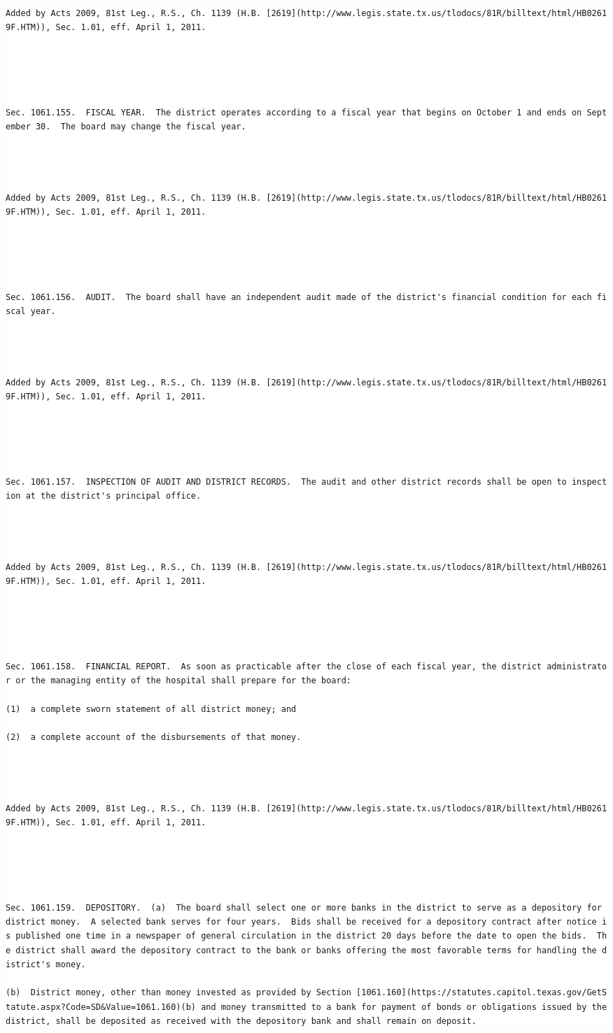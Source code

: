     Added by Acts 2009, 81st Leg., R.S., Ch. 1139 (H.B. [2619](http://www.legis.state.tx.us/tlodocs/81R/billtext/html/HB02619F.HTM)), Sec. 1.01, eff. April 1, 2011.
    
    
    
    
    
    Sec. 1061.155.  FISCAL YEAR.  The district operates according to a fiscal year that begins on October 1 and ends on September 30.  The board may change the fiscal year.
    
    
    
    
    Added by Acts 2009, 81st Leg., R.S., Ch. 1139 (H.B. [2619](http://www.legis.state.tx.us/tlodocs/81R/billtext/html/HB02619F.HTM)), Sec. 1.01, eff. April 1, 2011.
    
    
    
    
    
    Sec. 1061.156.  AUDIT.  The board shall have an independent audit made of the district's financial condition for each fiscal year.
    
    
    
    
    Added by Acts 2009, 81st Leg., R.S., Ch. 1139 (H.B. [2619](http://www.legis.state.tx.us/tlodocs/81R/billtext/html/HB02619F.HTM)), Sec. 1.01, eff. April 1, 2011.
    
    
    
    
    
    Sec. 1061.157.  INSPECTION OF AUDIT AND DISTRICT RECORDS.  The audit and other district records shall be open to inspection at the district's principal office.
    
    
    
    
    Added by Acts 2009, 81st Leg., R.S., Ch. 1139 (H.B. [2619](http://www.legis.state.tx.us/tlodocs/81R/billtext/html/HB02619F.HTM)), Sec. 1.01, eff. April 1, 2011.
    
    
    
    
    
    Sec. 1061.158.  FINANCIAL REPORT.  As soon as practicable after the close of each fiscal year, the district administrator or the managing entity of the hospital shall prepare for the board:
    
    (1)  a complete sworn statement of all district money; and
    
    (2)  a complete account of the disbursements of that money.
    
    
    
    
    Added by Acts 2009, 81st Leg., R.S., Ch. 1139 (H.B. [2619](http://www.legis.state.tx.us/tlodocs/81R/billtext/html/HB02619F.HTM)), Sec. 1.01, eff. April 1, 2011.
    
    
    
    
    
    Sec. 1061.159.  DEPOSITORY.  (a)  The board shall select one or more banks in the district to serve as a depository for district money.  A selected bank serves for four years.  Bids shall be received for a depository contract after notice is published one time in a newspaper of general circulation in the district 20 days before the date to open the bids.  The district shall award the depository contract to the bank or banks offering the most favorable terms for handling the district's money.
    
    (b)  District money, other than money invested as provided by Section [1061.160](https://statutes.capitol.texas.gov/GetStatute.aspx?Code=SD&Value=1061.160)(b) and money transmitted to a bank for payment of bonds or obligations issued by the district, shall be deposited as received with the depository bank and shall remain on deposit.
    